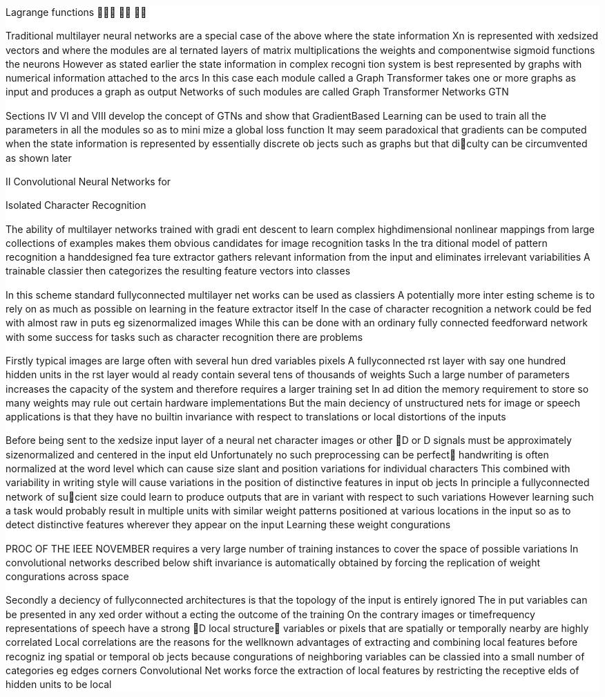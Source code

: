 Lagrange functions   

Traditional multilayer neural networks are a special case of the above where the state information Xn is represented with xedsized vectors and where the modules are al ternated layers of matrix multiplications the weights and componentwise sigmoid functions the neurons However as stated earlier the state information in complex recogni tion system is best represented by graphs with numerical information attached to the arcs In this case each module called a Graph Transformer takes one or more graphs as input and produces a graph as output Networks of such modules are called Graph Transformer Networks GTN

Sections IV VI and VIII develop the concept of GTNs and show that GradientBased Learning can be used to train all the parameters in all the modules so as to mini mize a global loss function It may seem paradoxical that gradients can be computed when the state information is represented by essentially discrete ob jects such as graphs but that diculty can be circumvented as shown later

II Convolutional Neural Networks for

Isolated Character Recognition

The ability of multilayer networks trained with gradi ent descent to learn complex highdimensional nonlinear mappings from large collections of examples makes them obvious candidates for image recognition tasks In the tra ditional model of pattern recognition a handdesigned fea ture extractor gathers relevant information from the input and eliminates irrelevant variabilities A trainable classier then categorizes the resulting feature vectors into classes

In this scheme standard fullyconnected multilayer net works can be used as classiers A potentially more inter esting scheme is to rely on as much as possible on learning in the feature extractor itself In the case of character recognition a network could be fed with almost raw in puts eg sizenormalized images While this can be done with an ordinary fully connected feedforward network with some success for tasks such as character recognition there are problems

Firstly typical images are large often with several hun dred variables pixels A fullyconnected rst layer with say one hundred hidden units in the rst layer would al ready contain several tens of thousands of weights Such a large number of parameters increases the capacity of the system and therefore requires a larger training set In ad dition the memory requirement to store so many weights may rule out certain hardware implementations But the main deciency of unstructured nets for image or speech applications is that they have no builtin invariance with respect to translations or local distortions of the inputs

Before being sent to the xedsize input layer of a neural net character images or other D or D signals must be approximately sizenormalized and centered in the input eld Unfortunately no such preprocessing can be perfect handwriting is often normalized at the word level which can cause size slant and position variations for individual characters This combined with variability in writing style will cause variations in the position of distinctive features in input ob jects In principle a fullyconnected network of sucient size could learn to produce outputs that are in variant with respect to such variations However learning such a task would probably result in multiple units with similar weight patterns positioned at various locations in the input so as to detect distinctive features wherever they appear on the input Learning these weight congurations

PROC OF THE IEEE NOVEMBER  requires a very large number of training instances to cover the space of possible variations In convolutional networks described below shift invariance is automatically obtained by forcing the replication of weight congurations across space

Secondly a deciency of fullyconnected architectures is that the topology of the input is entirely ignored The in put variables can be presented in any xed order without a	ecting the outcome of the training On the contrary images or timefrequency representations of speech have a strong D local structure variables or pixels that are spatially or temporally nearby are highly correlated Local correlations are the reasons for the wellknown advantages of extracting and combining local features before recogniz ing spatial or temporal ob jects because congurations of neighboring variables can be classied into a small number of categories eg edges corners Convolutional Net works force the extraction of local features by restricting the receptive elds of hidden units to be local
